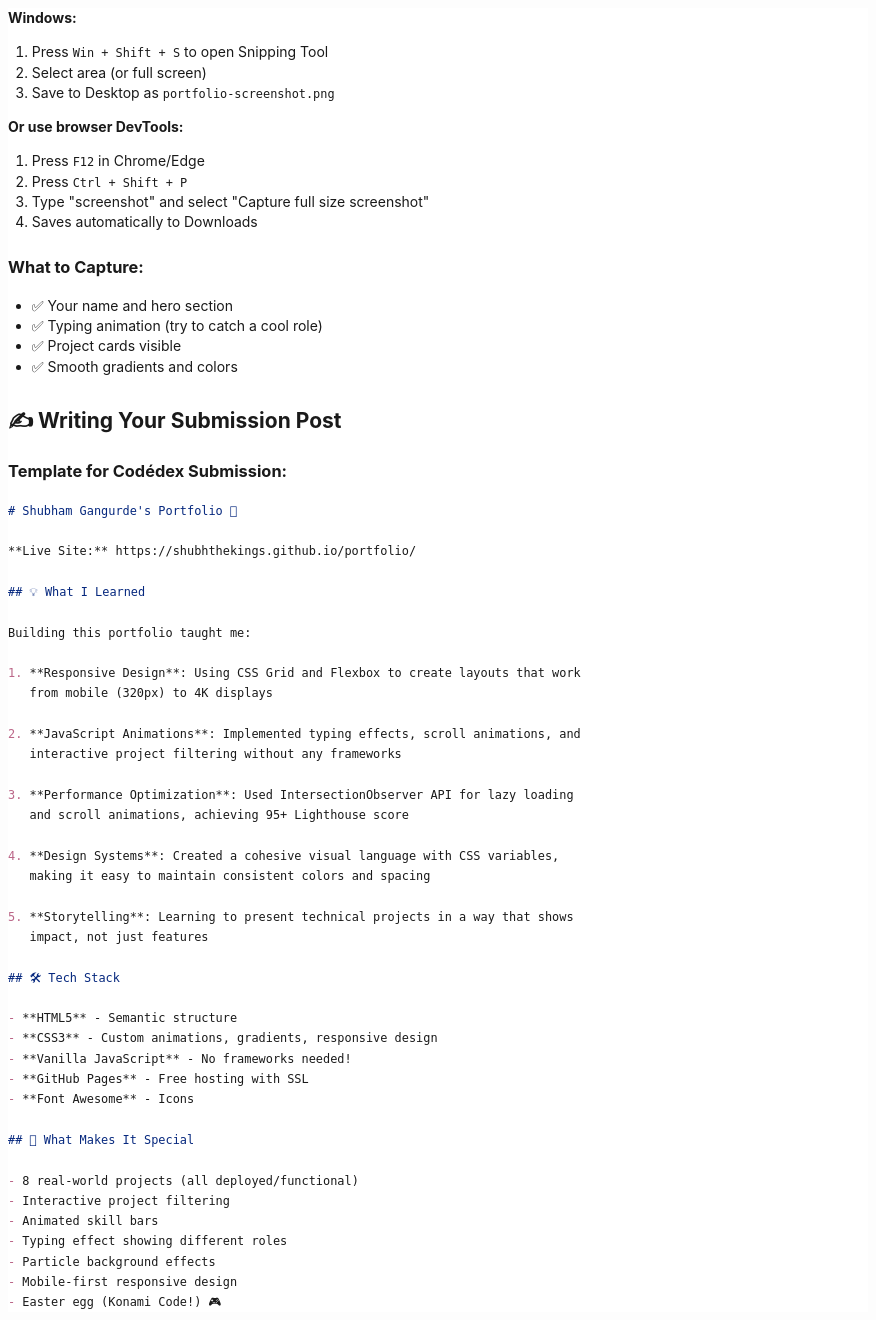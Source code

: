 **Windows:**
1. Press `Win + Shift + S` to open Snipping Tool
2. Select area (or full screen)
3. Save to Desktop as `portfolio-screenshot.png`

**Or use browser DevTools:**
1. Press `F12` in Chrome/Edge
2. Press `Ctrl + Shift + P`
3. Type "screenshot" and select "Capture full size screenshot"
4. Saves automatically to Downloads

### What to Capture:
- ✅ Your name and hero section
- ✅ Typing animation (try to catch a cool role)
- ✅ Project cards visible
- ✅ Smooth gradients and colors

## ✍️ Writing Your Submission Post

### Template for Codédex Submission:

```markdown
# Shubham Gangurde's Portfolio 🚀

**Live Site:** https://shubhthekings.github.io/portfolio/

## 💡 What I Learned

Building this portfolio taught me:

1. **Responsive Design**: Using CSS Grid and Flexbox to create layouts that work 
   from mobile (320px) to 4K displays

2. **JavaScript Animations**: Implemented typing effects, scroll animations, and 
   interactive project filtering without any frameworks

3. **Performance Optimization**: Used IntersectionObserver API for lazy loading 
   and scroll animations, achieving 95+ Lighthouse score

4. **Design Systems**: Created a cohesive visual language with CSS variables, 
   making it easy to maintain consistent colors and spacing

5. **Storytelling**: Learning to present technical projects in a way that shows 
   impact, not just features

## 🛠️ Tech Stack

- **HTML5** - Semantic structure
- **CSS3** - Custom animations, gradients, responsive design
- **Vanilla JavaScript** - No frameworks needed!
- **GitHub Pages** - Free hosting with SSL
- **Font Awesome** - Icons

## 🎯 What Makes It Special

- 8 real-world projects (all deployed/functional)
- Interactive project filtering
- Animated skill bars
- Typing effect showing different roles
- Particle background effects
- Mobile-first responsive design
- Easter egg (Konami Code!) 🎮

```